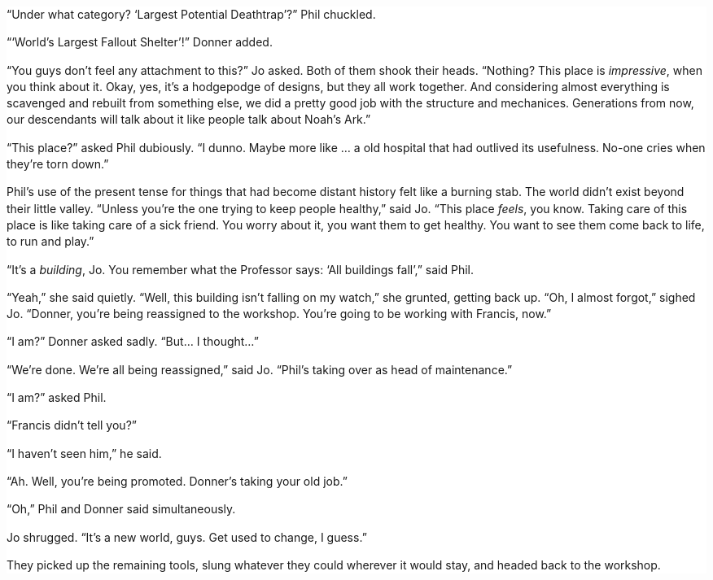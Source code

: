 “Under what category? ‘Largest Potential Deathtrap’?” Phil chuckled. 

“‘World’s Largest Fallout Shelter’!” Donner added. 

“You guys don’t feel any attachment to this?” Jo asked. Both of them shook their heads. “Nothing? This place is *impressive*, when you think about it. Okay, yes, it’s a hodgepodge of designs, but they all work together. And considering almost everything is scavenged and rebuilt from something else, we did a pretty good job with the structure and mechanices. Generations from now, our descendants will talk about it like people talk about Noah’s Ark.” 

“This place?” asked Phil dubiously. “I dunno. Maybe more like … a old hospital that had outlived its usefulness. No-one cries when they’re torn down.” 

Phil’s use of the present tense for things that had become distant history felt like a burning stab. The world didn’t exist beyond their little valley. “Unless you’re the one trying to keep people healthy,” said Jo. “This place *feels*, you know. Taking care of this place is like taking care of a sick friend. You worry about it, you want them to get healthy. You want to see them come back to life, to run and play.” 

“It’s a *building*, Jo. You remember what the Professor says: ‘All buildings fall’,” said Phil. 

“Yeah,” she said quietly. “Well, this building isn’t falling on my watch,” she grunted, getting back up. “Oh, I almost forgot,” sighed Jo. “Donner, you’re being reassigned to the workshop. You’re going to be working with Francis, now.” 

“I am?” Donner asked sadly. “But… I thought…” 

“We’re done. We’re all being reassigned,” said Jo. “Phil’s taking over as head of maintenance.” 

“I am?” asked Phil. 

“Francis didn’t tell you?” 

“I haven’t seen him,” he said.

“Ah. Well, you’re being promoted. Donner’s taking your old job.” 

“Oh,” Phil and Donner said simultaneously. 

Jo shrugged. “It’s a new world, guys. Get used to change, I guess.” 

They picked up the remaining tools, slung whatever they could wherever it would stay, and headed back to the workshop. 